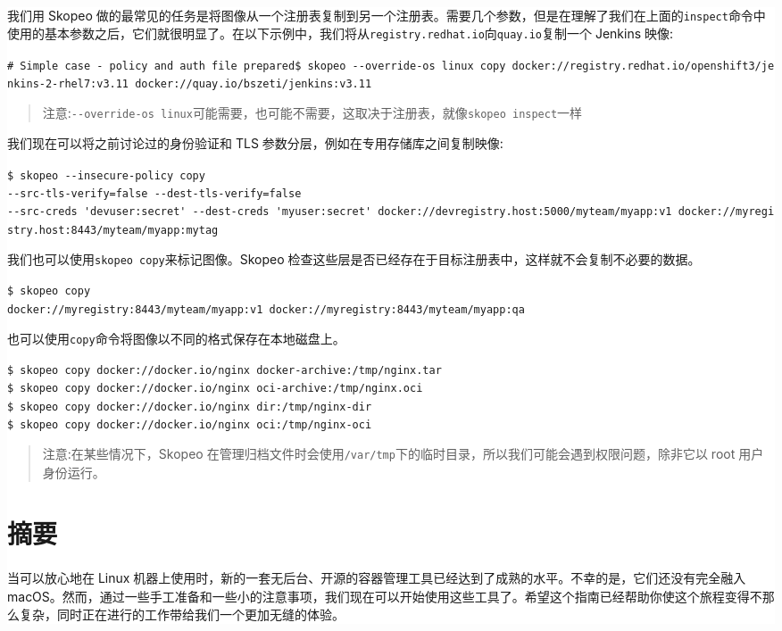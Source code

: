 我们用 Skopeo 做的最常见的任务是将图像从一个注册表复制到另一个注册表。需要几个参数，但是在理解了我们在上面的`inspect`命令中使用的基本参数之后，它们就很明显了。在以下示例中，我们将从`registry.redhat.io`向`quay.io`复制一个 Jenkins 映像:

```
# Simple case - policy and auth file prepared$ skopeo --override-os linux copy docker://registry.redhat.io/openshift3/jenkins-2-rhel7:v3.11 docker://quay.io/bszeti/jenkins:v3.11
```

> 注意:`--override-os linux`可能需要，也可能不需要，这取决于注册表，就像`skopeo inspect`一样

我们现在可以将之前讨论过的身份验证和 TLS 参数分层，例如在专用存储库之间复制映像:

```
$ skopeo --insecure-policy copy 
--src-tls-verify=false --dest-tls-verify=false 
--src-creds 'devuser:secret' --dest-creds 'myuser:secret' docker://devregistry.host:5000/myteam/myapp:v1 docker://myregistry.host:8443/myteam/myapp:mytag
```

我们也可以使用`skopeo copy`来标记图像。Skopeo 检查这些层是否已经存在于目标注册表中，这样就不会复制不必要的数据。

```
$ skopeo copy 
docker://myregistry:8443/myteam/myapp:v1 docker://myregistry:8443/myteam/myapp:qa
```

也可以使用`copy`命令将图像以不同的格式保存在本地磁盘上。

```
$ skopeo copy docker://docker.io/nginx docker-archive:/tmp/nginx.tar
$ skopeo copy docker://docker.io/nginx oci-archive:/tmp/nginx.oci
$ skopeo copy docker://docker.io/nginx dir:/tmp/nginx-dir
$ skopeo copy docker://docker.io/nginx oci:/tmp/nginx-oci
```

> 注意:在某些情况下，Skopeo 在管理归档文件时会使用`/var/tmp`下的临时目录，所以我们可能会遇到权限问题，除非它以 root 用户身份运行。

# 摘要

当可以放心地在 Linux 机器上使用时，新的一套无后台、开源的容器管理工具已经达到了成熟的水平。不幸的是，它们还没有完全融入 macOS。然而，通过一些手工准备和一些小的注意事项，我们现在可以开始使用这些工具了。希望这个指南已经帮助你使这个旅程变得不那么复杂，同时正在进行的工作带给我们一个更加无缝的体验。